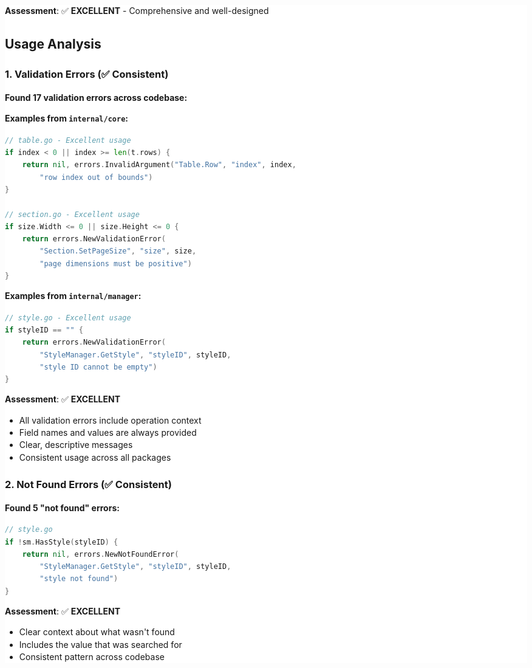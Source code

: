 **Assessment**: ✅ **EXCELLENT** - Comprehensive and well-designed

## Usage Analysis

### 1. Validation Errors (✅ Consistent)

**Found 17 validation errors across codebase:**

**Examples from `internal/core`:**
```go
// table.go - Excellent usage
if index < 0 || index >= len(t.rows) {
    return nil, errors.InvalidArgument("Table.Row", "index", index,
        "row index out of bounds")
}

// section.go - Excellent usage  
if size.Width <= 0 || size.Height <= 0 {
    return errors.NewValidationError(
        "Section.SetPageSize", "size", size,
        "page dimensions must be positive")
}
```

**Examples from `internal/manager`:**
```go
// style.go - Excellent usage
if styleID == "" {
    return errors.NewValidationError(
        "StyleManager.GetStyle", "styleID", styleID,
        "style ID cannot be empty")
}
```

**Assessment**: ✅ **EXCELLENT**
- All validation errors include operation context
- Field names and values are always provided
- Clear, descriptive messages
- Consistent usage across all packages

### 2. Not Found Errors (✅ Consistent)

**Found 5 "not found" errors:**

```go
// style.go
if !sm.HasStyle(styleID) {
    return nil, errors.NewNotFoundError(
        "StyleManager.GetStyle", "styleID", styleID,
        "style not found")
}
```

**Assessment**: ✅ **EXCELLENT**
- Clear context about what wasn't found
- Includes the value that was searched for
- Consistent pattern across codebase
